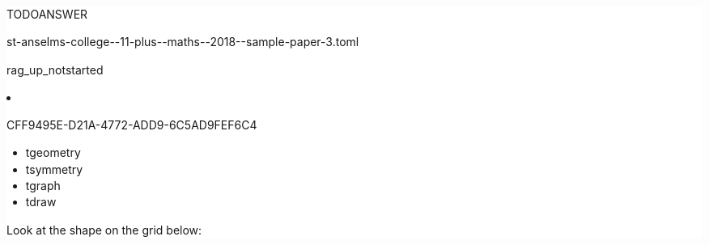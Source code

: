 TODOANSWER

</div>
</div>

</div>
</li>
</ul>
<div class='papername'>
<p>st-anselms-college--11-plus--maths--2018--sample-paper-3.toml</p>
</div>
<div class='rag'>
<p>rag_up_notstarted</p>
</div>
</div>
</li>
<li>
<div class='question_envelope rag_up_notstarted question'>
<div class='uuid'>
<p>CFF9495E-D21A-4772-ADD9-6C5AD9FEF6C4</p>
</div>
<div class='topics'>
<ul>
<li>
tgeometry
</li>
<li>
tsymmetry
</li>
<li>
tgraph
</li>
<li>
tdraw
</li>
</ul>
</div>
<div class='question question'>

Look at the shape on the grid below: